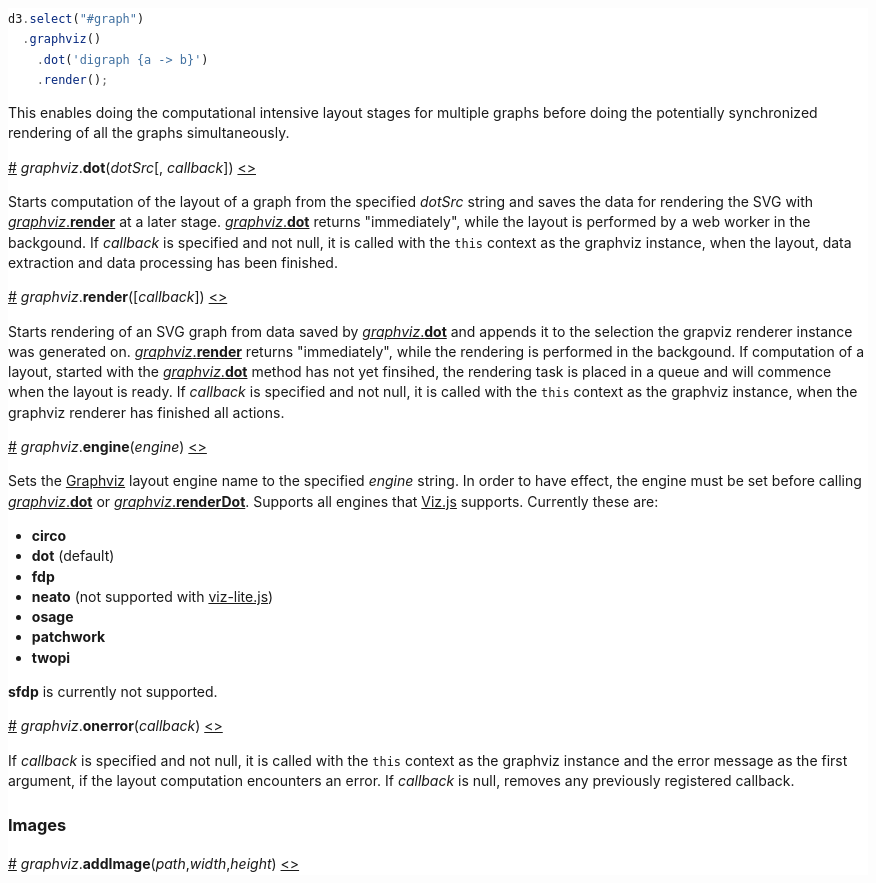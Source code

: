 ```js
d3.select("#graph")
  .graphviz()
    .dot('digraph {a -> b}')
    .render();
```

This enables doing the computational intensive layout stages for multiple graphs before doing the potentially synchronized rendering of all the graphs simultaneously.

<a name="graphviz_dot" href="#graphviz_dot">#</a> <i>graphviz</i>.<b>dot</b>(<i>dotSrc</i>[, <i>callback</i>]) [<>](https://github.com/magjac/d3-graphviz/blob/master/src/dot.js "Source")

Starts computation of the layout of a graph from the specified *dotSrc* string and saves the data for rendering the SVG with [<i>graphviz</i>.<b>render</b>](#graphviz_render) at a later stage. [<i>graphviz</i>.<b>dot</b>](#graphviz_dot) returns "immediately", while the layout is performed by a web worker in the backgound. If *callback* is specified and not null, it is called with the `this` context as the graphviz instance, when the layout, data extraction and data processing has been finished.

<a name="graphviz_render" href="#graphviz_render">#</a> <i>graphviz</i>.<b>render</b>([<i>callback</i>]) [<>](https://github.com/magjac/d3-graphviz/blob/master/src/dot.js "Source")

Starts rendering of an SVG graph from data saved by [<i>graphviz</i>.<b>dot</b>](#graphviz_dot) and appends it to the selection the grapviz renderer instance was generated on. [<i>graphviz</i>.<b>render</b>](#graphviz_render) returns "immediately", while the rendering is performed in the backgound. If computation of a layout, started with the [<i>graphviz</i>.<b>dot</b>](#graphviz_dot) method has not yet finsihed, the rendering task is placed in a queue and will commence when the layout is ready. If *callback* is specified and not null, it is called with the `this` context as the graphviz instance, when the graphviz renderer has finished all actions.

<a name="graphviz_engine" href="#graphviz_engine">#</a> <i>graphviz</i>.<b>engine</b>(<i>engine</i>) [<>](https://github.com/magjac/d3-graphviz/blob/master/src/engine.js "Source")

Sets the [Graphviz](http://www.graphviz.org) layout engine name to the specified *engine* string. In order to have effect, the engine must be set before calling [<i>graphviz</i>.<b>dot</b>](#graphviz_dot) or [<i>graphviz</i>.<b>renderDot</b>](#graphviz_renderDot). Supports all engines that [Viz.js](https://github.com/mdaines/viz.js/) supports. Currently these are:

* <b>circo</b>
* <b>dot</b> (default)
* <b>fdp</b>
* <b>neato</b> (not supported with [viz-lite.js](https://github.com/mdaines/viz.js#lite-version))
* <b>osage</b>
* <b>patchwork</b>
* <b>twopi</b>

<b>sfdp</b> is currently not supported.

<a name="graphviz_onerror" href="#graphviz_onerror">#</a> <i>graphviz</i>.<b>onerror</b>(<i>callback</i>) [<>](https://github.com/magjac/d3-graphviz/blob/master/src/onerror.js "Source")

If *callback* is specified and not null, it is called with the `this` context as the graphviz instance and the error message as the first argument, if the layout computation encounters an error. If *callback* is null, removes any previously registered callback.

### Images
<a name="graphviz_addImage" href="#graphviz_images">#</a> <i>graphviz</i>.<b>addImage</b>(<i>path</i>,<i>width</i>,<i>height</i>) [<>](https://github.com/magjac/d3-graphviz/blob/master/src/images.js "Source")
